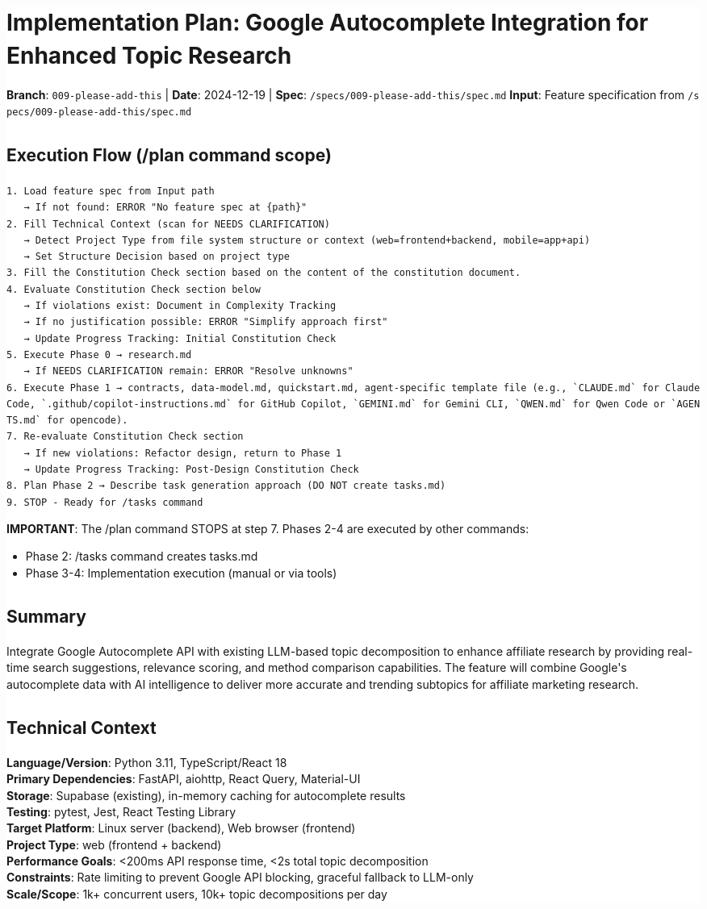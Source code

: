 
# Implementation Plan: Google Autocomplete Integration for Enhanced Topic Research

**Branch**: `009-please-add-this` | **Date**: 2024-12-19 | **Spec**: `/specs/009-please-add-this/spec.md`
**Input**: Feature specification from `/specs/009-please-add-this/spec.md`

## Execution Flow (/plan command scope)
```
1. Load feature spec from Input path
   → If not found: ERROR "No feature spec at {path}"
2. Fill Technical Context (scan for NEEDS CLARIFICATION)
   → Detect Project Type from file system structure or context (web=frontend+backend, mobile=app+api)
   → Set Structure Decision based on project type
3. Fill the Constitution Check section based on the content of the constitution document.
4. Evaluate Constitution Check section below
   → If violations exist: Document in Complexity Tracking
   → If no justification possible: ERROR "Simplify approach first"
   → Update Progress Tracking: Initial Constitution Check
5. Execute Phase 0 → research.md
   → If NEEDS CLARIFICATION remain: ERROR "Resolve unknowns"
6. Execute Phase 1 → contracts, data-model.md, quickstart.md, agent-specific template file (e.g., `CLAUDE.md` for Claude Code, `.github/copilot-instructions.md` for GitHub Copilot, `GEMINI.md` for Gemini CLI, `QWEN.md` for Qwen Code or `AGENTS.md` for opencode).
7. Re-evaluate Constitution Check section
   → If new violations: Refactor design, return to Phase 1
   → Update Progress Tracking: Post-Design Constitution Check
8. Plan Phase 2 → Describe task generation approach (DO NOT create tasks.md)
9. STOP - Ready for /tasks command
```

**IMPORTANT**: The /plan command STOPS at step 7. Phases 2-4 are executed by other commands:
- Phase 2: /tasks command creates tasks.md
- Phase 3-4: Implementation execution (manual or via tools)

## Summary
Integrate Google Autocomplete API with existing LLM-based topic decomposition to enhance affiliate research by providing real-time search suggestions, relevance scoring, and method comparison capabilities. The feature will combine Google's autocomplete data with AI intelligence to deliver more accurate and trending subtopics for affiliate marketing research.

## Technical Context
**Language/Version**: Python 3.11, TypeScript/React 18  
**Primary Dependencies**: FastAPI, aiohttp, React Query, Material-UI  
**Storage**: Supabase (existing), in-memory caching for autocomplete results  
**Testing**: pytest, Jest, React Testing Library  
**Target Platform**: Linux server (backend), Web browser (frontend)  
**Project Type**: web (frontend + backend)  
**Performance Goals**: <200ms API response time, <2s total topic decomposition  
**Constraints**: Rate limiting to prevent Google API blocking, graceful fallback to LLM-only  
**Scale/Scope**: 1k+ concurrent users, 10k+ topic decompositions per day
